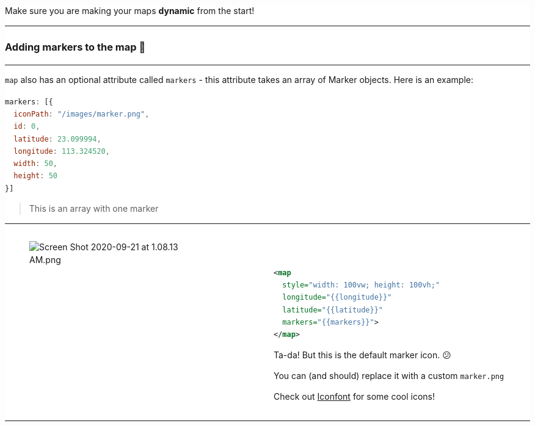   Make sure you are making your maps **dynamic** from the start!
  </div>
</div>

---

### Adding markers to the map 📍

---

`map` also has an optional attribute called `markers` - this attribute takes an array of Marker objects. Here is an example:

```js
markers: [{
  iconPath: "/images/marker.png",
  id: 0,
  latitude: 23.099994,
  longitude: 113.324520,
  width: 50,
  height: 50
}]
```
> This is an array with one marker

---

<div style="display: grid;
  grid-template-columns: repeat(2, 50%);
  grid-column-gap: 10px;">
  <figure style="width: 60%;">
    <img alt="Screen Shot 2020-09-21 at 1.08.13 AM.png" src="https://wagon-rc3.s3.eu-west-1.amazonaws.com/U72dUqMQSq3k69Wcyvo6i1CX" />
  </figure>
  <div>
  <br><br>
  
  ```xml
  <map 
    style="width: 100vw; height: 100vh;" 
    longitude="{{longitude}}" 
    latitude="{{latitude}}"
    markers="{{markers}}">
  </map>
  ```

  Ta-da! But this is the default marker icon. 😕

  You can (and should) replace it with a custom `marker.png`

  Check out [Iconfont](http://www.iconfont.cn/search/index?q=marker
  ) for some cool icons!
  </div>
</div>

---
